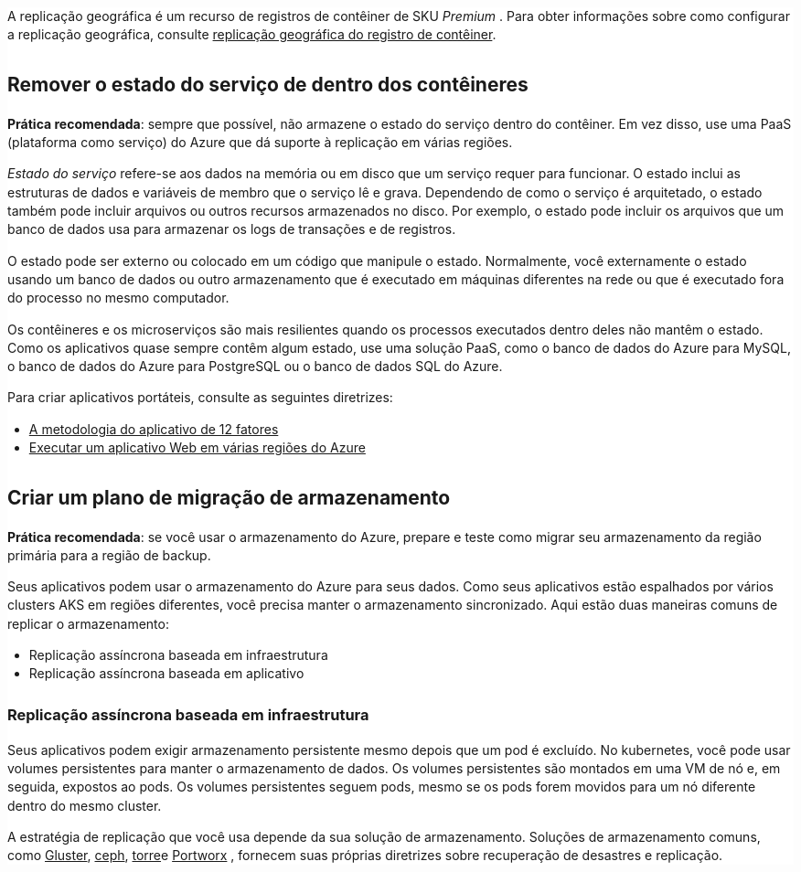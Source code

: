 A replicação geográfica é um recurso de registros de contêiner de SKU *Premium* . Para obter informações sobre como configurar a replicação geográfica, consulte [replicação geográfica do registro de contêiner](https://docs.microsoft.com/azure/container-registry/container-registry-geo-replication).

## <a name="remove-service-state-from-inside-containers"></a>Remover o estado do serviço de dentro dos contêineres

**Prática recomendada**: sempre que possível, não armazene o estado do serviço dentro do contêiner. Em vez disso, use uma PaaS (plataforma como serviço) do Azure que dá suporte à replicação em várias regiões.

*Estado do serviço* refere-se aos dados na memória ou em disco que um serviço requer para funcionar. O estado inclui as estruturas de dados e variáveis de membro que o serviço lê e grava. Dependendo de como o serviço é arquitetado, o estado também pode incluir arquivos ou outros recursos armazenados no disco. Por exemplo, o estado pode incluir os arquivos que um banco de dados usa para armazenar os logs de transações e de registros.

O estado pode ser externo ou colocado em um código que manipule o estado. Normalmente, você externamente o estado usando um banco de dados ou outro armazenamento que é executado em máquinas diferentes na rede ou que é executado fora do processo no mesmo computador.

Os contêineres e os microserviços são mais resilientes quando os processos executados dentro deles não mantêm o estado. Como os aplicativos quase sempre contêm algum estado, use uma solução PaaS, como o banco de dados do Azure para MySQL, o banco de dados do Azure para PostgreSQL ou o banco de dados SQL do Azure.

Para criar aplicativos portáteis, consulte as seguintes diretrizes:

* [A metodologia do aplicativo de 12 fatores](https://12factor.net/)
* [Executar um aplicativo Web em várias regiões do Azure](https://docs.microsoft.com/azure/architecture/reference-architectures/app-service-web-app/multi-region)

## <a name="create-a-storage-migration-plan"></a>Criar um plano de migração de armazenamento

**Prática recomendada**: se você usar o armazenamento do Azure, prepare e teste como migrar seu armazenamento da região primária para a região de backup.

Seus aplicativos podem usar o armazenamento do Azure para seus dados. Como seus aplicativos estão espalhados por vários clusters AKS em regiões diferentes, você precisa manter o armazenamento sincronizado. Aqui estão duas maneiras comuns de replicar o armazenamento:

* Replicação assíncrona baseada em infraestrutura
* Replicação assíncrona baseada em aplicativo

### <a name="infrastructure-based-asynchronous-replication"></a>Replicação assíncrona baseada em infraestrutura

Seus aplicativos podem exigir armazenamento persistente mesmo depois que um pod é excluído. No kubernetes, você pode usar volumes persistentes para manter o armazenamento de dados. Os volumes persistentes são montados em uma VM de nó e, em seguida, expostos ao pods. Os volumes persistentes seguem pods, mesmo se os pods forem movidos para um nó diferente dentro do mesmo cluster.

A estratégia de replicação que você usa depende da sua solução de armazenamento. Soluções de armazenamento comuns, como [Gluster](https://docs.gluster.org/en/latest/Administrator%20Guide/Geo%20Replication/), [ceph](https://docs.ceph.com/docs/master/cephfs/disaster-recovery/), [torre](https://rook.io/docs/rook/v1.2/ceph-disaster-recovery.html)e [Portworx](https://docs.portworx.com/scheduler/kubernetes/going-production-with-k8s.html#disaster-recovery-with-cloudsnaps) , fornecem suas próprias diretrizes sobre recuperação de desastres e replicação.
